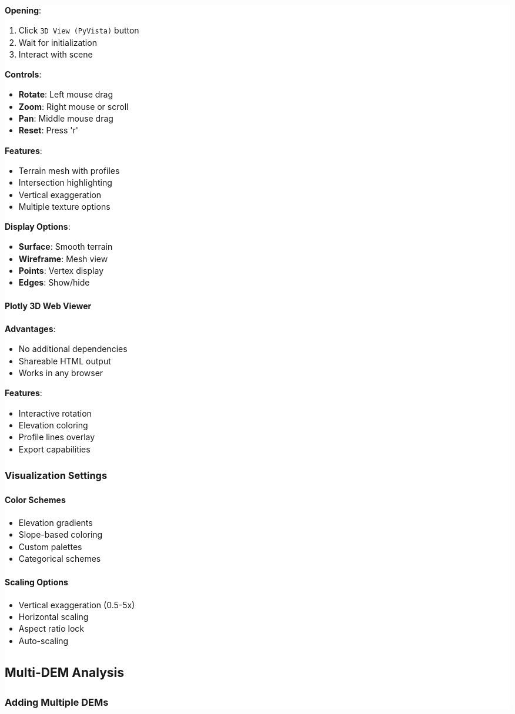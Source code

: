 **Opening**:
1. Click `3D View (PyVista)` button
2. Wait for initialization
3. Interact with scene

**Controls**:
- **Rotate**: Left mouse drag
- **Zoom**: Right mouse or scroll
- **Pan**: Middle mouse drag
- **Reset**: Press 'r'

**Features**:
- Terrain mesh with profiles
- Intersection highlighting
- Vertical exaggeration
- Multiple texture options

**Display Options**:
- **Surface**: Smooth terrain
- **Wireframe**: Mesh view
- **Points**: Vertex display
- **Edges**: Show/hide

#### Plotly 3D Web Viewer

**Advantages**:
- No additional dependencies
- Shareable HTML output
- Works in any browser

**Features**:
- Interactive rotation
- Elevation coloring
- Profile lines overlay
- Export capabilities

### Visualization Settings

#### Color Schemes
- Elevation gradients
- Slope-based coloring
- Custom palettes
- Categorical schemes

#### Scaling Options
- Vertical exaggeration (0.5-5x)
- Horizontal scaling
- Aspect ratio lock
- Auto-scaling

## Multi-DEM Analysis

### Adding Multiple DEMs
